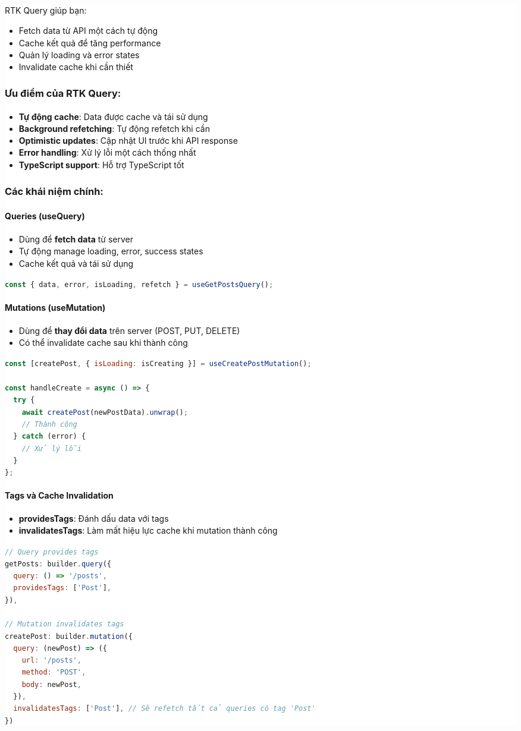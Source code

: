 RTK Query giúp bạn:

- Fetch data từ API một cách tự động
- Cache kết quả để tăng performance
- Quản lý loading và error states
- Invalidate cache khi cần thiết

### Ưu điểm của RTK Query:

- **Tự động cache**: Data được cache và tái sử dụng
- **Background refetching**: Tự động refetch khi cần
- **Optimistic updates**: Cập nhật UI trước khi API response
- **Error handling**: Xử lý lỗi một cách thống nhất
- **TypeScript support**: Hỗ trợ TypeScript tốt

### Các khái niệm chính:

#### Queries (useQuery)

- Dùng để **fetch data** từ server
- Tự động manage loading, error, success states
- Cache kết quả và tái sử dụng

```javascript
const { data, error, isLoading, refetch } = useGetPostsQuery();
```

#### Mutations (useMutation)

- Dùng để **thay đổi data** trên server (POST, PUT, DELETE)
- Có thể invalidate cache sau khi thành công

```javascript
const [createPost, { isLoading: isCreating }] = useCreatePostMutation();

const handleCreate = async () => {
  try {
    await createPost(newPostData).unwrap();
    // Thành công
  } catch (error) {
    // Xử lý lỗi
  }
};
```

#### Tags và Cache Invalidation

- **providesTags**: Đánh dấu data với tags
- **invalidatesTags**: Làm mất hiệu lực cache khi mutation thành công

```javascript
// Query provides tags
getPosts: builder.query({
  query: () => '/posts',
  providesTags: ['Post'],
}),

// Mutation invalidates tags
createPost: builder.mutation({
  query: (newPost) => ({
    url: '/posts',
    method: 'POST',
    body: newPost,
  }),
  invalidatesTags: ['Post'], // Sẽ refetch tất cả queries có tag 'Post'
})
```
